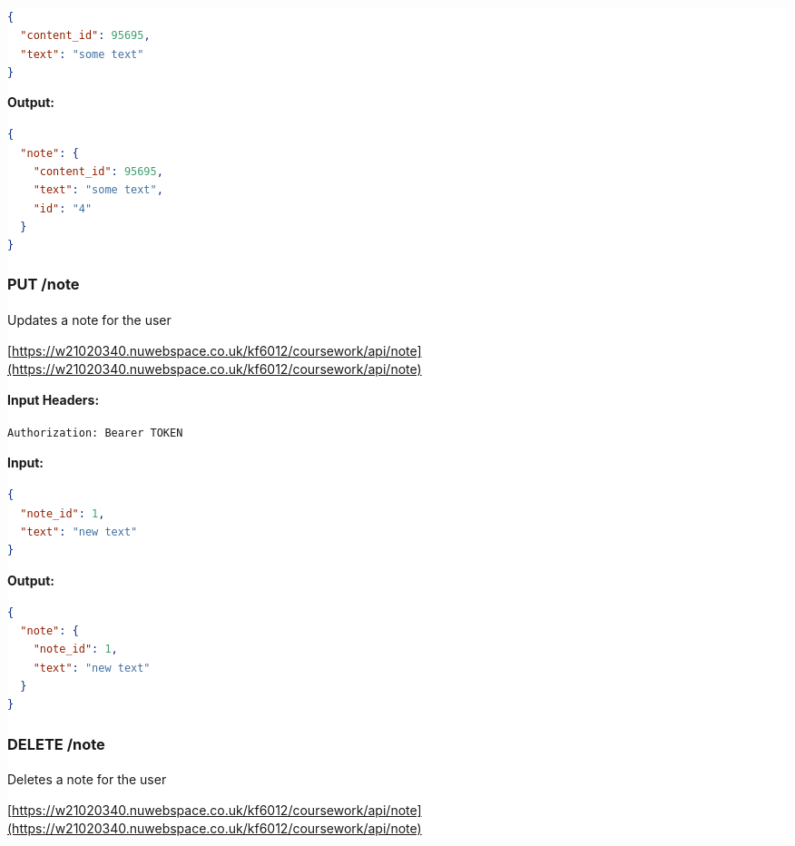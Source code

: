 ```json
{
  "content_id": 95695,
  "text": "some text"
}
```

**Output:**

```json
{
  "note": {
    "content_id": 95695,
    "text": "some text",
    "id": "4"
  }
}
```

### **PUT /note**

Updates a note for the user

[https://w21020340.nuwebspace.co.uk/kf6012/coursework/api/note](https://w21020340.nuwebspace.co.uk/kf6012/coursework/api/note)

**Input Headers:**

```
Authorization: Bearer TOKEN
```

**Input:**

```json
{
  "note_id": 1,
  "text": "new text"
}
```

**Output:**

```json
{
  "note": {
    "note_id": 1,
    "text": "new text"
  }
}
```

### **DELETE /note**

Deletes a note for the user

[https://w21020340.nuwebspace.co.uk/kf6012/coursework/api/note](https://w21020340.nuwebspace.co.uk/kf6012/coursework/api/note)
